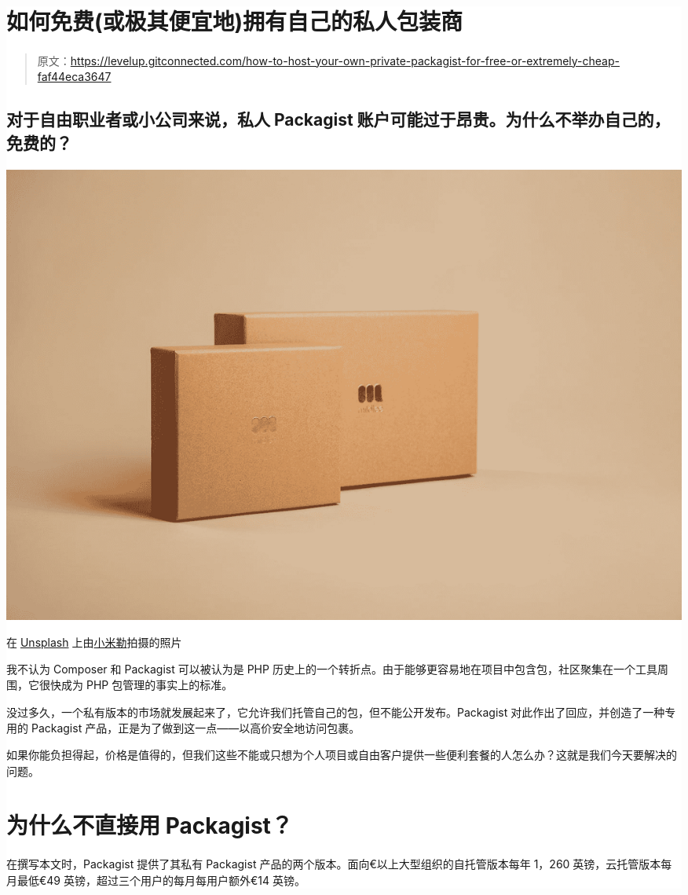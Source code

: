 # 如何免费(或极其便宜地)拥有自己的私人包装商

> 原文：<https://levelup.gitconnected.com/how-to-host-your-own-private-packagist-for-free-or-extremely-cheap-faf44eca3647>

## 对于自由职业者或小公司来说，私人 Packagist 账户可能过于昂贵。为什么不举办自己的，免费的？

![](img/14c26a97142b1616e9d8b6cd0a1ee9c1.png)

在 [Unsplash](https://unsplash.com?utm_source=medium&utm_medium=referral) 上由[小米勒](https://unsplash.com/@mildlee?utm_source=medium&utm_medium=referral)拍摄的照片

我不认为 Composer 和 Packagist 可以被认为是 PHP 历史上的一个转折点。由于能够更容易地在项目中包含包，社区聚集在一个工具周围，它很快成为 PHP 包管理的事实上的标准。

没过多久，一个私有版本的市场就发展起来了，它允许我们托管自己的包，但不能公开发布。Packagist 对此作出了回应，并创造了一种专用的 Packagist 产品，正是为了做到这一点——以高价安全地访问包裹。

如果你能负担得起，价格是值得的，但我们这些不能或只想为个人项目或自由客户提供一些便利套餐的人怎么办？这就是我们今天要解决的问题。

# 为什么不直接用 Packagist？

在撰写本文时，Packagist 提供了其私有 Packagist 产品的两个版本。面向€以上大型组织的自托管版本每年 1，260 英镑，云托管版本每月最低€49 英镑，超过三个用户的每月每用户额外€14 英镑。
